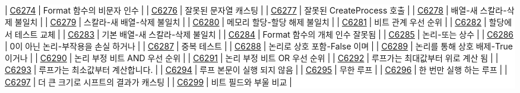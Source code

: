 |                                               [C6274](../code-quality/c6274.md)                                                |                                              Format 함수의 비문자 인수                                              |
|                                               [C6276](../code-quality/c6276.md)                                                |                                                         잘못된 문자열 캐스팅                                                         |
|                                               [C6277](../code-quality/c6277.md)                                                |                                                     잘못된 CreateProcess 호출                                                      |
|                                               [C6278](../code-quality/c6278.md)                                                |                                                  배열-새 스칼라-삭제 불일치                                                   |
|                                               [C6279](../code-quality/c6279.md)                                                |                                                  스칼라-새 배열-삭제 불일치                                                   |
|                                               [C6280](../code-quality/c6280.md)                                                |                                               메모리 할당-할당 해제 불일치                                               |
|                                               [C6281](../code-quality/c6281.md)                                                |                                                     비트 관계 우선 순위                                                     |
|                                               [C6282](../code-quality/c6282.md)                                                |                                                      할당에서 테스트 교체                                                       |
|                                               [C6283](../code-quality/c6283.md)                                                |                                             기본 배열-새 스칼라-삭제 불일치                                              |
|                                               [C6284](../code-quality/c6284.md)                                                |                                             Format 함수의 개체 인수 잘못됨                                              |
|                                               [C6285](../code-quality/c6285.md)                                                |                                                       논리-또는 상수                                                       |
|                                               [C6286](../code-quality/c6286.md)                                                |                                               0이 아닌 논리-부작용을 손실 하거나                                               |
|                                               [C6287](../code-quality/c6287.md)                                                |                                                           중복 테스트                                                            |
|                                               [C6288](../code-quality/c6288.md)                                                |                                             논리로 상호 포함-False 이며                                              |
|                                               [C6289](../code-quality/c6289.md)                                                |                                              논리를 통해 상호 배제-True 이거나                                               |
|                                               [C6290](../code-quality/c6290.md)                                                |                                                 논리 부정 비트 AND 우선 순위                                                  |
|                                               [C6291](../code-quality/c6291.md)                                                |                                                  논리 부정 비트 OR 우선 순위                                                  |
|                                               [C6292](../code-quality/c6292.md)                                                |                                                     루프가는 최대값부터 위로 계산 됨                                                     |
|                                               [C6293](../code-quality/c6293.md)                                                |                                                    루프가는 최소값부터 계산합니다.                                                    |
|                                               [C6294](../code-quality/c6294.md)                                                |                                                      루프 본문이 실행 되지 않음                                                       |
|                                               [C6295](../code-quality/c6295.md)                                                |                                                            무한 루프                                                            |
|                                               [C6296](../code-quality/c6296.md)                                                |                                                       한 번만 실행 하는 루프                                                       |
|                                               [C6297](../code-quality/c6297.md)                                                |                                                 더 큰 크기로 시프트의 결과가 캐스팅                                                 |
|                                               [C6299](../code-quality/c6299.md)                                                |                                                   비트 필드와 부울 비교                                                    |
